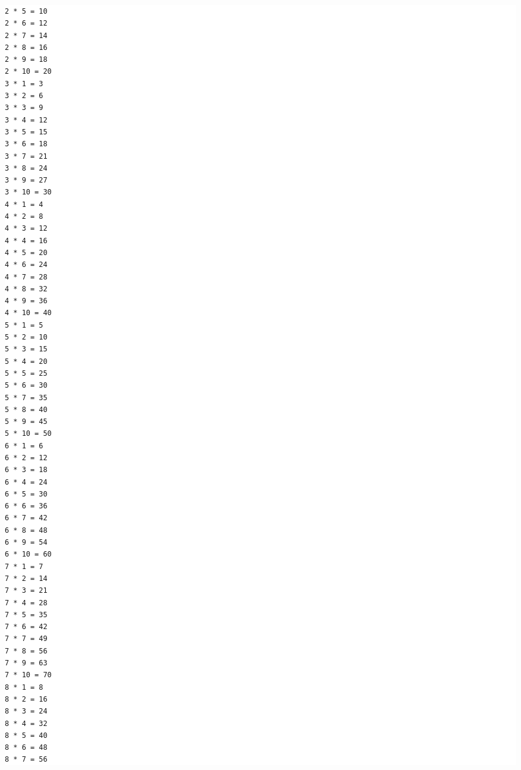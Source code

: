 ```
2 * 5 = 10
2 * 6 = 12
2 * 7 = 14
2 * 8 = 16
2 * 9 = 18
2 * 10 = 20
3 * 1 = 3
3 * 2 = 6
3 * 3 = 9
3 * 4 = 12
3 * 5 = 15
3 * 6 = 18
3 * 7 = 21
3 * 8 = 24
3 * 9 = 27
3 * 10 = 30
4 * 1 = 4
4 * 2 = 8
4 * 3 = 12
4 * 4 = 16
4 * 5 = 20
4 * 6 = 24
4 * 7 = 28
4 * 8 = 32
4 * 9 = 36
4 * 10 = 40
5 * 1 = 5
5 * 2 = 10
5 * 3 = 15
5 * 4 = 20
5 * 5 = 25
5 * 6 = 30
5 * 7 = 35
5 * 8 = 40
5 * 9 = 45
5 * 10 = 50
6 * 1 = 6
6 * 2 = 12
6 * 3 = 18
6 * 4 = 24
6 * 5 = 30
6 * 6 = 36
6 * 7 = 42
6 * 8 = 48
6 * 9 = 54
6 * 10 = 60
7 * 1 = 7
7 * 2 = 14
7 * 3 = 21
7 * 4 = 28
7 * 5 = 35
7 * 6 = 42
7 * 7 = 49
7 * 8 = 56
7 * 9 = 63
7 * 10 = 70
8 * 1 = 8
8 * 2 = 16
8 * 3 = 24
8 * 4 = 32
8 * 5 = 40
8 * 6 = 48
8 * 7 = 56
```